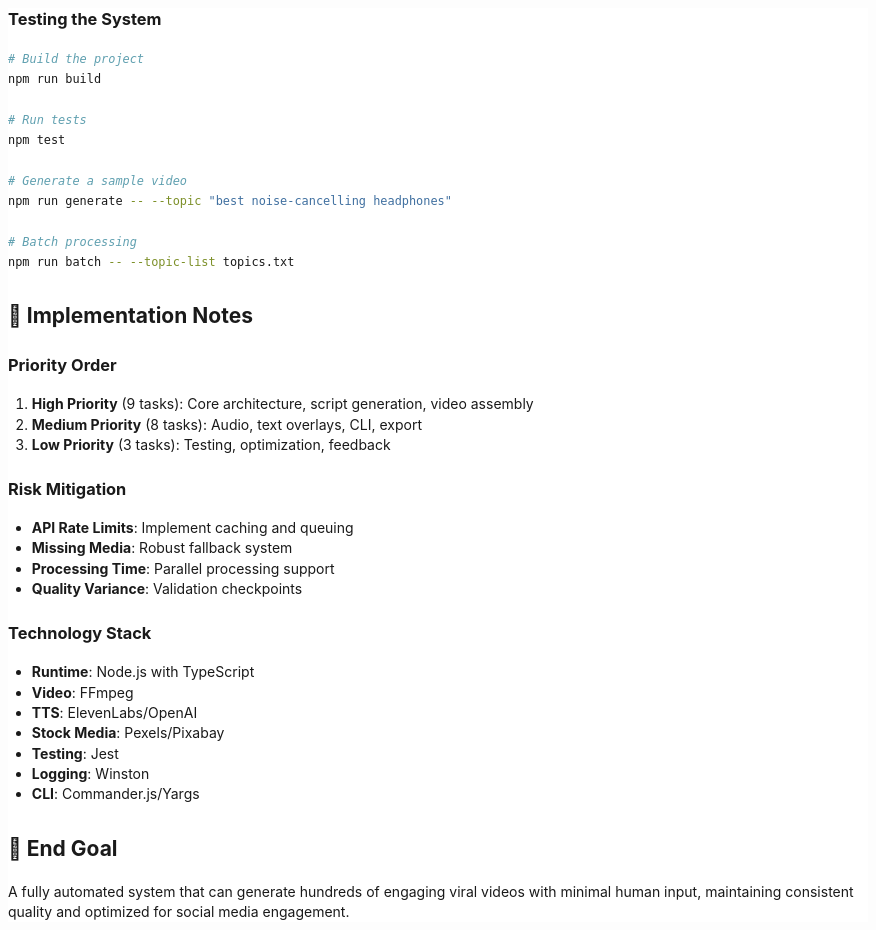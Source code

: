 ### Testing the System
```bash
# Build the project
npm run build

# Run tests
npm test

# Generate a sample video
npm run generate -- --topic "best noise-cancelling headphones"

# Batch processing
npm run batch -- --topic-list topics.txt
```

## 📝 Implementation Notes

### Priority Order
1. **High Priority** (9 tasks): Core architecture, script generation, video assembly
2. **Medium Priority** (8 tasks): Audio, text overlays, CLI, export
3. **Low Priority** (3 tasks): Testing, optimization, feedback

### Risk Mitigation
- **API Rate Limits**: Implement caching and queuing
- **Missing Media**: Robust fallback system
- **Processing Time**: Parallel processing support
- **Quality Variance**: Validation checkpoints

### Technology Stack
- **Runtime**: Node.js with TypeScript
- **Video**: FFmpeg
- **TTS**: ElevenLabs/OpenAI
- **Stock Media**: Pexels/Pixabay
- **Testing**: Jest
- **Logging**: Winston
- **CLI**: Commander.js/Yargs

## 🎯 End Goal
A fully automated system that can generate hundreds of engaging viral videos with minimal human input, maintaining consistent quality and optimized for social media engagement.